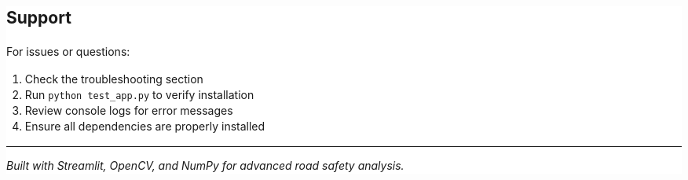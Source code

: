 ## Support
For issues or questions:
1. Check the troubleshooting section
2. Run `python test_app.py` to verify installation
3. Review console logs for error messages
4. Ensure all dependencies are properly installed

---
*Built with Streamlit, OpenCV, and NumPy for advanced road safety analysis.*
